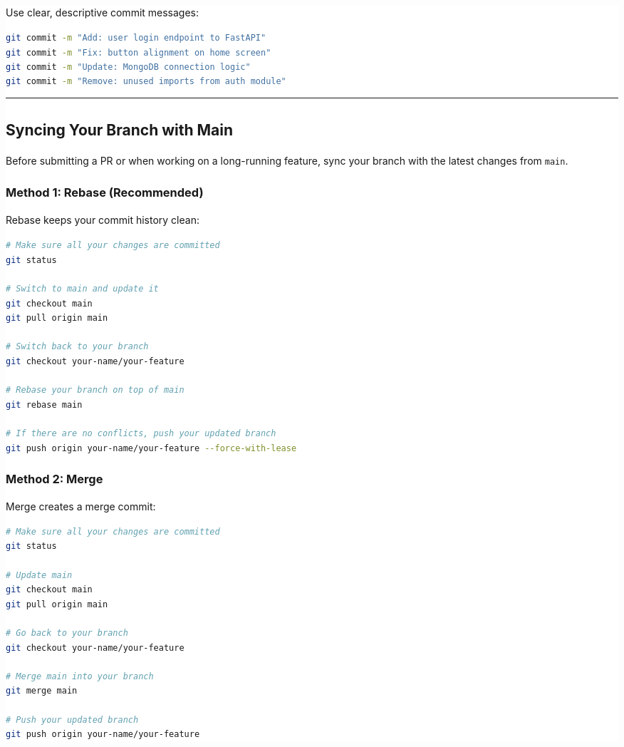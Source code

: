 Use clear, descriptive commit messages:

```bash
git commit -m "Add: user login endpoint to FastAPI"
git commit -m "Fix: button alignment on home screen"
git commit -m "Update: MongoDB connection logic"
git commit -m "Remove: unused imports from auth module"
```

---

## Syncing Your Branch with Main

Before submitting a PR or when working on a long-running feature, sync your branch with the latest changes from `main`.

### Method 1: Rebase (Recommended)

Rebase keeps your commit history clean:

```bash
# Make sure all your changes are committed
git status

# Switch to main and update it
git checkout main
git pull origin main

# Switch back to your branch
git checkout your-name/your-feature

# Rebase your branch on top of main
git rebase main

# If there are no conflicts, push your updated branch
git push origin your-name/your-feature --force-with-lease
```

### Method 2: Merge

Merge creates a merge commit:

```bash
# Make sure all your changes are committed
git status

# Update main
git checkout main
git pull origin main

# Go back to your branch
git checkout your-name/your-feature

# Merge main into your branch
git merge main

# Push your updated branch
git push origin your-name/your-feature
```
